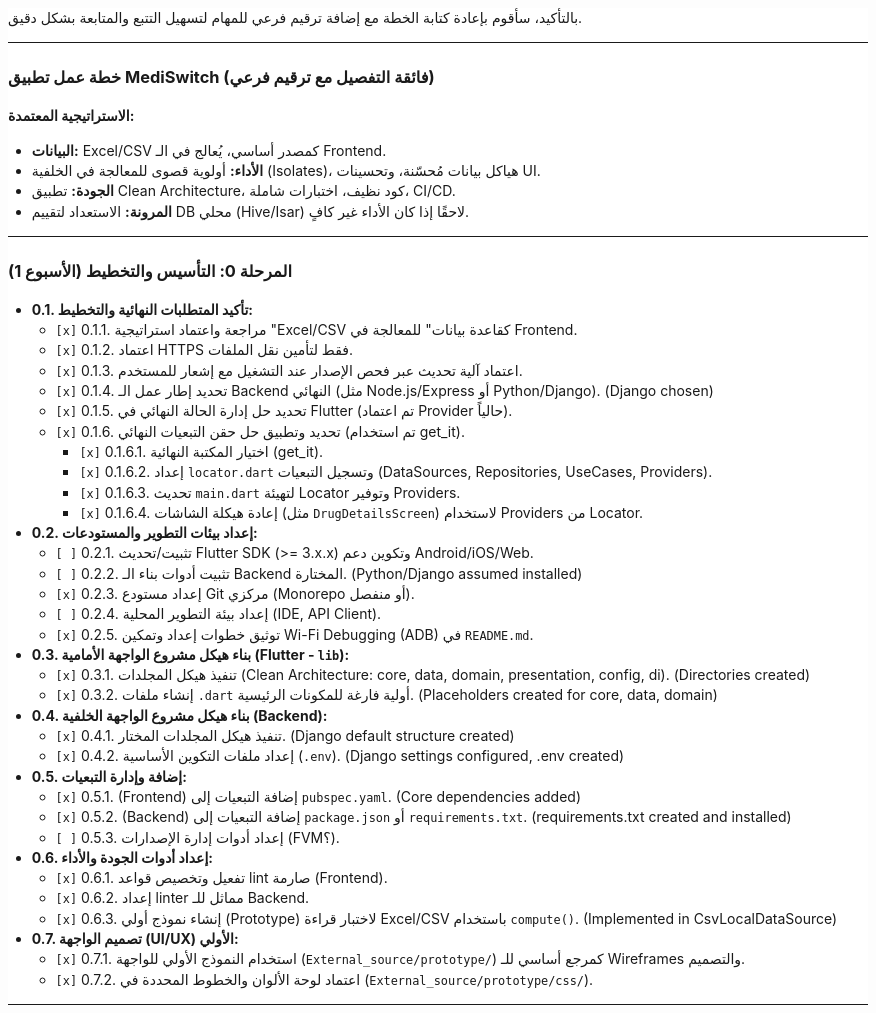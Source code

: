 بالتأكيد، سأقوم بإعادة كتابة الخطة مع إضافة ترقيم فرعي للمهام لتسهيل التتبع والمتابعة بشكل دقيق.

---

### **خطة عمل تطبيق MediSwitch (فائقة التفصيل مع ترقيم فرعي)**

**الاستراتيجية المعتمدة:**
*   **البيانات:** Excel/CSV كمصدر أساسي، يُعالج في الـ Frontend.
*   **الأداء:** أولوية قصوى للمعالجة في الخلفية (Isolates)، هياكل بيانات مُحسّنة، وتحسينات UI.
*   **الجودة:** تطبيق Clean Architecture، كود نظيف، اختبارات شاملة، CI/CD.
*   **المرونة:** الاستعداد لتقييم DB محلي (Hive/Isar) لاحقًا إذا كان الأداء غير كافٍ.

---

### **المرحلة 0: التأسيس والتخطيط (الأسبوع 1)**

*   **0.1. تأكيد المتطلبات النهائية والتخطيط:**
    *   `[x]` 0.1.1. مراجعة واعتماد استراتيجية "Excel/CSV كقاعدة بيانات" للمعالجة في Frontend.
    *   `[x]` 0.1.2. اعتماد HTTPS فقط لتأمين نقل الملفات.
    *   `[x]` 0.1.3. اعتماد آلية تحديث عبر فحص الإصدار عند التشغيل مع إشعار للمستخدم.
    *   `[x]` 0.1.4. تحديد إطار عمل الـ Backend النهائي (مثل Node.js/Express أو Python/Django). (Django chosen)
    *   `[x]` 0.1.5. تحديد حل إدارة الحالة النهائي في Flutter (تم اعتماد Provider حالياً).
    *   `[x]` 0.1.6. تحديد وتطبيق حل حقن التبعيات النهائي (تم استخدام get_it).
        *   `[x]` 0.1.6.1. اختيار المكتبة النهائية (get_it).
        *   `[x]` 0.1.6.2. إعداد `locator.dart` وتسجيل التبعيات (DataSources, Repositories, UseCases, Providers).
        *   `[x]` 0.1.6.3. تحديث `main.dart` لتهيئة Locator وتوفير Providers.
        *   `[x]` 0.1.6.4. إعادة هيكلة الشاشات (مثل `DrugDetailsScreen`) لاستخدام Providers من Locator.
*   **0.2. إعداد بيئات التطوير والمستودعات:**
    *   `[ ]` 0.2.1. تثبيت/تحديث Flutter SDK (>= 3.x.x) وتكوين دعم Android/iOS/Web.
    *   `[ ]` 0.2.2. تثبيت أدوات بناء الـ Backend المختارة. (Python/Django assumed installed)
    *   `[x]` 0.2.3. إعداد مستودع Git مركزي (Monorepo أو منفصل).
    *   `[ ]` 0.2.4. إعداد بيئة التطوير المحلية (IDE, API Client).
    *   `[x]` 0.2.5. توثيق خطوات إعداد وتمكين Wi-Fi Debugging (ADB) في `README.md`.
*   **0.3. بناء هيكل مشروع الواجهة الأمامية (Flutter - `lib`):**
    *   `[x]` 0.3.1. تنفيذ هيكل المجلدات (Clean Architecture: core, data, domain, presentation, config, di). (Directories created)
    *   `[x]` 0.3.2. إنشاء ملفات `.dart` أولية فارغة للمكونات الرئيسية. (Placeholders created for core, data, domain)
*   **0.4. بناء هيكل مشروع الواجهة الخلفية (Backend):**
    *   `[x]` 0.4.1. تنفيذ هيكل المجلدات المختار. (Django default structure created)
    *   `[x]` 0.4.2. إعداد ملفات التكوين الأساسية (`.env`). (Django settings configured, .env created)
*   **0.5. إضافة وإدارة التبعيات:**
    *   `[x]` 0.5.1. (Frontend) إضافة التبعيات إلى `pubspec.yaml`. (Core dependencies added)
    *   `[x]` 0.5.2. (Backend) إضافة التبعيات إلى `package.json` أو `requirements.txt`. (requirements.txt created and installed)
    *   `[ ]` 0.5.3. إعداد أدوات إدارة الإصدارات (FVM؟).
*   **0.6. إعداد أدوات الجودة والأداء:**
    *   `[x]` 0.6.1. تفعيل وتخصيص قواعد lint صارمة (Frontend).
    *   `[x]` 0.6.2. إعداد linter مماثل للـ Backend.
    *   `[x]` 0.6.3. إنشاء نموذج أولي (Prototype) لاختبار قراءة Excel/CSV باستخدام `compute()`. (Implemented in CsvLocalDataSource)
*   **0.7. تصميم الواجهة (UI/UX) الأولي:**
    *   `[x]` 0.7.1. استخدام النموذج الأولي للواجهة (`External_source/prototype/`) كمرجع أساسي للـ Wireframes والتصميم.
    *   `[x]` 0.7.2. اعتماد لوحة الألوان والخطوط المحددة في (`External_source/prototype/css/`).

---